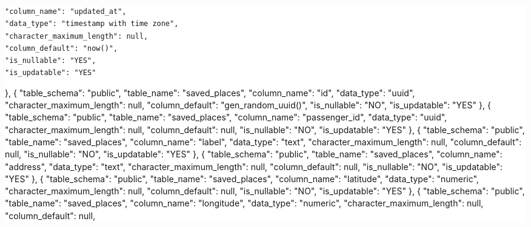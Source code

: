     "column_name": "updated_at",
    "data_type": "timestamp with time zone",
    "character_maximum_length": null,
    "column_default": "now()",
    "is_nullable": "YES",
    "is_updatable": "YES"
  },
  {
    "table_schema": "public",
    "table_name": "saved_places",
    "column_name": "id",
    "data_type": "uuid",
    "character_maximum_length": null,
    "column_default": "gen_random_uuid()",
    "is_nullable": "NO",
    "is_updatable": "YES"
  },
  {
    "table_schema": "public",
    "table_name": "saved_places",
    "column_name": "passenger_id",
    "data_type": "uuid",
    "character_maximum_length": null,
    "column_default": null,
    "is_nullable": "NO",
    "is_updatable": "YES"
  },
  {
    "table_schema": "public",
    "table_name": "saved_places",
    "column_name": "label",
    "data_type": "text",
    "character_maximum_length": null,
    "column_default": null,
    "is_nullable": "NO",
    "is_updatable": "YES"
  },
  {
    "table_schema": "public",
    "table_name": "saved_places",
    "column_name": "address",
    "data_type": "text",
    "character_maximum_length": null,
    "column_default": null,
    "is_nullable": "NO",
    "is_updatable": "YES"
  },
  {
    "table_schema": "public",
    "table_name": "saved_places",
    "column_name": "latitude",
    "data_type": "numeric",
    "character_maximum_length": null,
    "column_default": null,
    "is_nullable": "NO",
    "is_updatable": "YES"
  },
  {
    "table_schema": "public",
    "table_name": "saved_places",
    "column_name": "longitude",
    "data_type": "numeric",
    "character_maximum_length": null,
    "column_default": null,
